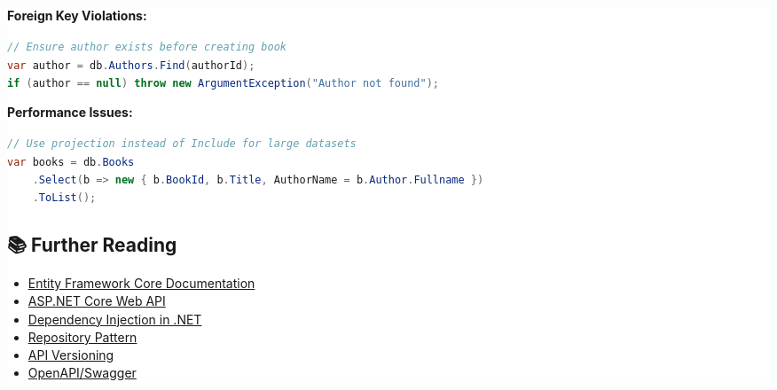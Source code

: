 **Foreign Key Violations:**
```csharp
// Ensure author exists before creating book
var author = db.Authors.Find(authorId);
if (author == null) throw new ArgumentException("Author not found");
```

**Performance Issues:**
```csharp
// Use projection instead of Include for large datasets
var books = db.Books
    .Select(b => new { b.BookId, b.Title, AuthorName = b.Author.Fullname })
    .ToList();
```

## 📚 Further Reading

- [Entity Framework Core Documentation](https://docs.microsoft.com/en-us/ef/core/)
- [ASP.NET Core Web API](https://docs.microsoft.com/en-us/aspnet/core/web-api/)
- [Dependency Injection in .NET](https://docs.microsoft.com/en-us/dotnet/core/extensions/dependency-injection)
- [Repository Pattern](https://docs.microsoft.com/en-us/dotnet/architecture/microservices/microservice-ddd-cqrs-patterns/infrastructure-persistence-layer-design)
- [API Versioning](https://docs.microsoft.com/en-us/aspnet/core/web-api/advanced/versioning)
- [OpenAPI/Swagger](https://docs.microsoft.com/en-us/aspnet/core/tutorials/web-api-help-pages-using-swagger)